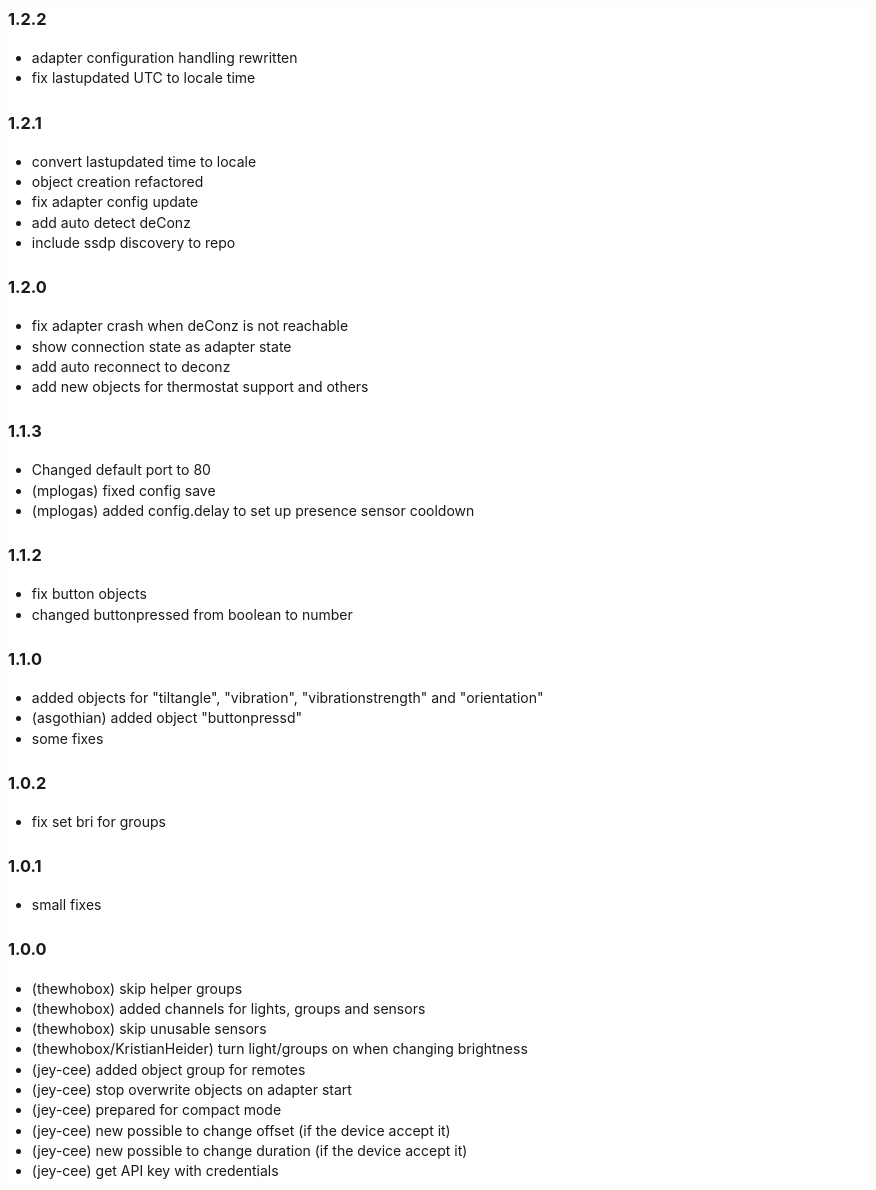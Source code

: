 ### 1.2.2
* adapter configuration handling rewritten
* fix lastupdated UTC to locale time

### 1.2.1
* convert lastupdated time to locale
* object creation refactored
* fix adapter config update
* add auto detect deConz
* include ssdp discovery to repo

### 1.2.0
* fix adapter crash when deConz is not reachable
* show connection state as adapter state
* add auto reconnect to deconz
* add new objects for thermostat support and others

### 1.1.3
* Changed default port to 80
* (mplogas) fixed config save 
* (mplogas) added config.delay to set up presence sensor cooldown

### 1.1.2
* fix button objects
*  changed buttonpressed from boolean to number

### 1.1.0
*  added objects for "tiltangle", "vibration", "vibrationstrength" and "orientation"
*  (asgothian) added object "buttonpressd"
*  some fixes

### 1.0.2
* fix set bri for groups

### 1.0.1
* small fixes

### 1.0.0
*  (thewhobox) skip helper groups
*  (thewhobox) added channels for lights, groups and sensors
*  (thewhobox) skip unusable sensors
*  (thewhobox/KristianHeider) turn light/groups on when changing brightness
*  (jey-cee) added object group for remotes
*  (jey-cee) stop overwrite objects on adapter start
*  (jey-cee) prepared for compact mode
*  (jey-cee) new possible to change offset (if the device accept it)
*  (jey-cee) new possible to change duration (if the device accept it)
*  (jey-cee) get API key with credentials
